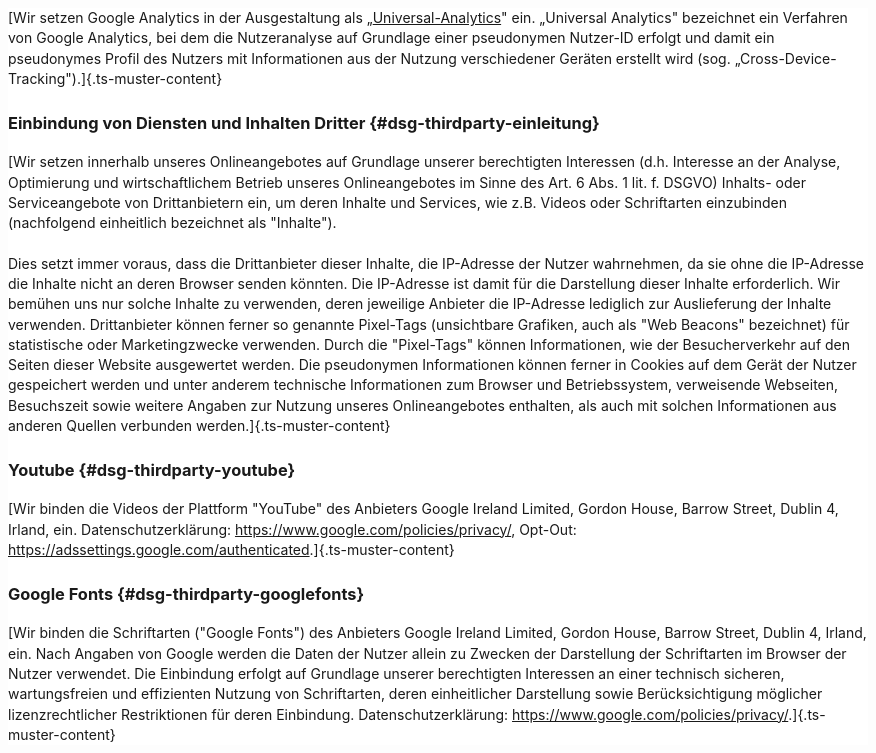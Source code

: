 [Wir setzen Google Analytics in der Ausgestaltung als
„[Universal-Analytics](https://support.google.com/analytics/answer/2790010?hl=de&ref_topic=6010376)"
ein. „Universal Analytics" bezeichnet ein Verfahren von Google
Analytics, bei dem die Nutzeranalyse auf Grundlage einer pseudonymen
Nutzer-ID erfolgt und damit ein pseudonymes Profil des Nutzers mit
Informationen aus der Nutzung verschiedener Geräten erstellt wird (sog.
„Cross-Device-Tracking").]{.ts-muster-content}

### Einbindung von Diensten und Inhalten Dritter {#dsg-thirdparty-einleitung}

[Wir setzen innerhalb unseres Onlineangebotes auf Grundlage unserer
berechtigten Interessen (d.h. Interesse an der Analyse, Optimierung und
wirtschaftlichem Betrieb unseres Onlineangebotes im Sinne des Art. 6
Abs. 1 lit. f. DSGVO) Inhalts- oder Serviceangebote von Drittanbietern
ein, um deren Inhalte und Services, wie z.B. Videos oder Schriftarten
einzubinden (nachfolgend einheitlich bezeichnet als "Inhalte").\
\
Dies setzt immer voraus, dass die Drittanbieter dieser Inhalte, die
IP-Adresse der Nutzer wahrnehmen, da sie ohne die IP-Adresse die Inhalte
nicht an deren Browser senden könnten. Die IP-Adresse ist damit für die
Darstellung dieser Inhalte erforderlich. Wir bemühen uns nur solche
Inhalte zu verwenden, deren jeweilige Anbieter die IP-Adresse lediglich
zur Auslieferung der Inhalte verwenden. Drittanbieter können ferner so
genannte Pixel-Tags (unsichtbare Grafiken, auch als \"Web Beacons\"
bezeichnet) für statistische oder Marketingzwecke verwenden. Durch die
\"Pixel-Tags\" können Informationen, wie der Besucherverkehr auf den
Seiten dieser Website ausgewertet werden. Die pseudonymen Informationen
können ferner in Cookies auf dem Gerät der Nutzer gespeichert werden und
unter anderem technische Informationen zum Browser und Betriebssystem,
verweisende Webseiten, Besuchszeit sowie weitere Angaben zur Nutzung
unseres Onlineangebotes enthalten, als auch mit solchen Informationen
aus anderen Quellen verbunden werden.]{.ts-muster-content}

### Youtube {#dsg-thirdparty-youtube}

[Wir binden die Videos der Plattform "YouTube" des Anbieters Google
Ireland Limited, Gordon House, Barrow Street, Dublin 4, Irland, ein.
Datenschutzerklärung: <https://www.google.com/policies/privacy/>,
Opt-Out:
<https://adssettings.google.com/authenticated>.]{.ts-muster-content}

### Google Fonts {#dsg-thirdparty-googlefonts}

[Wir binden die Schriftarten (\"Google Fonts\") des Anbieters Google
Ireland Limited, Gordon House, Barrow Street, Dublin 4, Irland, ein.
Nach Angaben von Google werden die Daten der Nutzer allein zu Zwecken
der Darstellung der Schriftarten im Browser der Nutzer verwendet. Die
Einbindung erfolgt auf Grundlage unserer berechtigten Interessen an
einer technisch sicheren, wartungsfreien und effizienten Nutzung von
Schriftarten, deren einheitlicher Darstellung sowie Berücksichtigung
möglicher lizenzrechtlicher Restriktionen für deren Einbindung.
Datenschutzerklärung:
<https://www.google.com/policies/privacy/>.]{.ts-muster-content}
